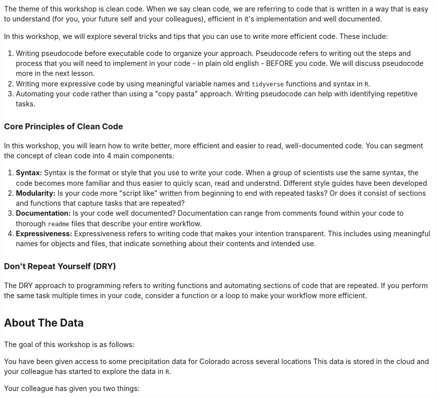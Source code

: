 The theme of this workshop is clean code. When we say clean code, we are 
referring to code that is written in a way that is easy to understand (for you, 
your future self and your colleagues), efficient in it's implementation and 
well documented.

In this workshop, we will explore several tricks and tips that you can use to
write more efficient code. These include:

1. Writing pseudocode before executable code to organize your approach. 
Pseudocode refers to writing out the steps and process that you will need to 
implement in your code - in plain old english - BEFORE you code. We will 
discuss pseudocode more in the next lesson.
2. Writing more expressive code by using meaningful variable names and 
`tidyverse` functions and syntax in `R`.
3. Automating your code rather than using a "copy pasta" approach. Writing 
pseudocode can help with identifying repetitive tasks.

### Core Principles of Clean Code

In this workshop, you will learn how to write better, more efficient and easier
to read, well-documented code. You can segment the concept of clean code into
4 main components:

1. **Syntax:** Syntax is the format or style that you use to write your code. 
When a group of scientists use the same syntax, the code becomes more familiar 
and thus easier to quicly scan, read and understnd. Different style guides have 
been developed
2. **Modularity:** Is your code more "script like" written from beginning to 
end with repeated tasks? Or does it consist of sections and functions that 
capture tasks that are repeated?
3. **Documentation:** Is your code well documented? Documentation can range 
from comments found within your code to thorough `readme` files that describe 
your entire workflow. 
4. **Expressiveness:** Expressiveness refers to writing code that makes your 
intention transparent. This includes using meaningful names for objects and 
files, that indicate something about their contents and intended use. 

### Don't Repeat Yourself  (DRY)

The DRY approach to programming refers to writing functions and automating 
sections of code that are repeated. If you perform the same task multiple times 
in your code, consider a function or a loop to make your workflow more 
efficient.

## About The Data

The goal of this workshop is as follows:

You have been given access to some precipitation data for Colorado across 
several locations This data is stored in the cloud and your colleague has started 
to explore the data in `R`.

Your colleague has given you two things:

